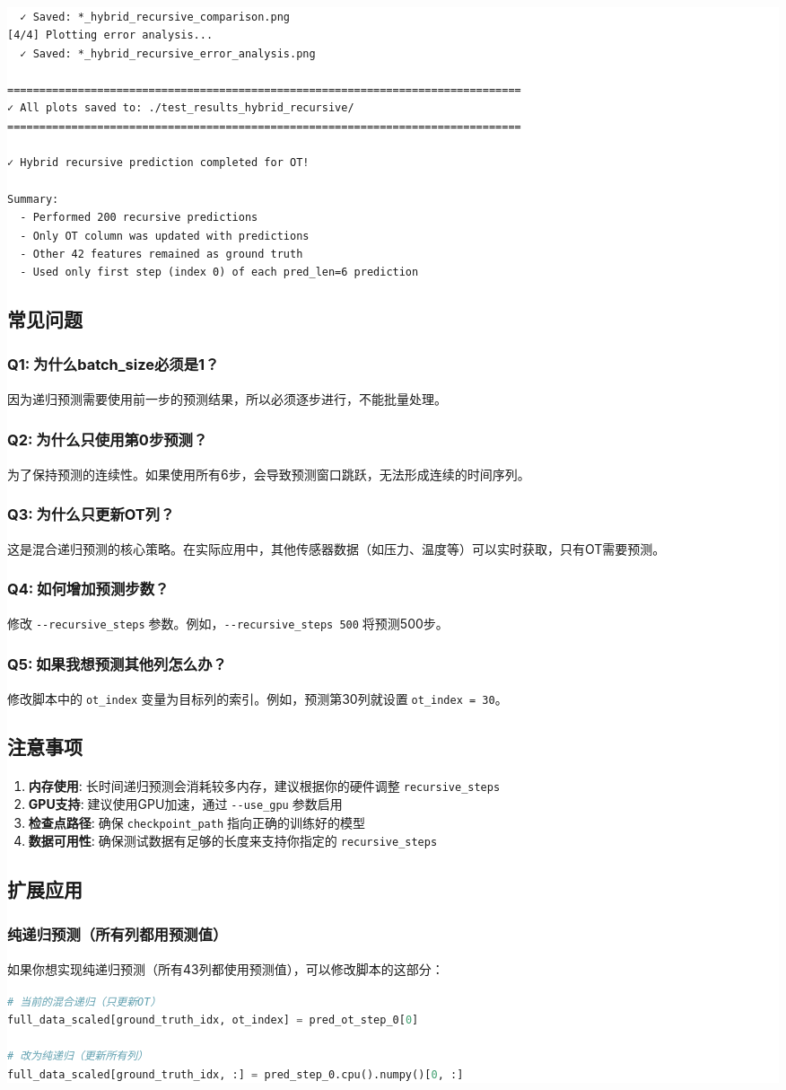 ```
  ✓ Saved: *_hybrid_recursive_comparison.png
[4/4] Plotting error analysis...
  ✓ Saved: *_hybrid_recursive_error_analysis.png

================================================================================
✓ All plots saved to: ./test_results_hybrid_recursive/
================================================================================

✓ Hybrid recursive prediction completed for OT!

Summary:
  - Performed 200 recursive predictions
  - Only OT column was updated with predictions
  - Other 42 features remained as ground truth
  - Used only first step (index 0) of each pred_len=6 prediction
```

## 常见问题

### Q1: 为什么batch_size必须是1？
因为递归预测需要使用前一步的预测结果，所以必须逐步进行，不能批量处理。

### Q2: 为什么只使用第0步预测？
为了保持预测的连续性。如果使用所有6步，会导致预测窗口跳跃，无法形成连续的时间序列。

### Q3: 为什么只更新OT列？
这是混合递归预测的核心策略。在实际应用中，其他传感器数据（如压力、温度等）可以实时获取，只有OT需要预测。

### Q4: 如何增加预测步数？
修改 `--recursive_steps` 参数。例如，`--recursive_steps 500` 将预测500步。

### Q5: 如果我想预测其他列怎么办？
修改脚本中的 `ot_index` 变量为目标列的索引。例如，预测第30列就设置 `ot_index = 30`。

## 注意事项

1. **内存使用**: 长时间递归预测会消耗较多内存，建议根据你的硬件调整 `recursive_steps`
2. **GPU支持**: 建议使用GPU加速，通过 `--use_gpu` 参数启用
3. **检查点路径**: 确保 `checkpoint_path` 指向正确的训练好的模型
4. **数据可用性**: 确保测试数据有足够的长度来支持你指定的 `recursive_steps`

## 扩展应用

### 纯递归预测（所有列都用预测值）
如果你想实现纯递归预测（所有43列都使用预测值），可以修改脚本的这部分：

```python
# 当前的混合递归（只更新OT）
full_data_scaled[ground_truth_idx, ot_index] = pred_ot_step_0[0]

# 改为纯递归（更新所有列）
full_data_scaled[ground_truth_idx, :] = pred_step_0.cpu().numpy()[0, :]
```
